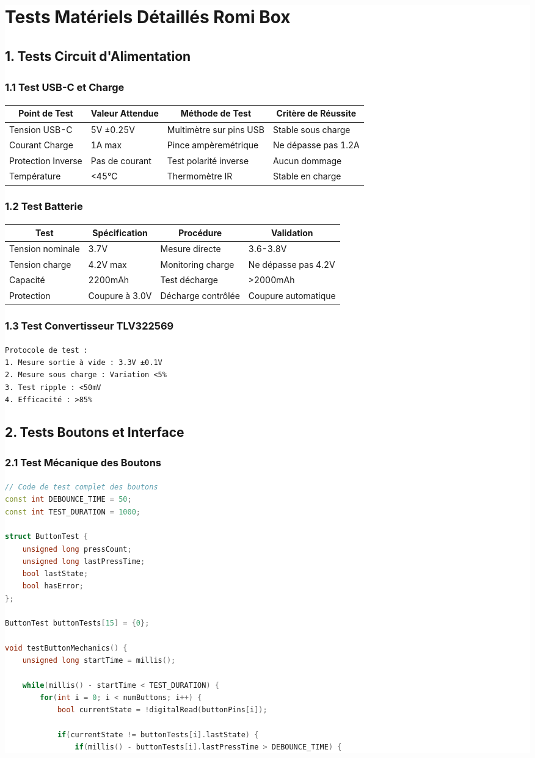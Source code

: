 # Tests Matériels Détaillés Romi Box

## 1. Tests Circuit d'Alimentation

### 1.1 Test USB-C et Charge
| Point de Test | Valeur Attendue | Méthode de Test | Critère de Réussite |
|--------------|-----------------|-----------------|-------------------|
| Tension USB-C | 5V ±0.25V | Multimètre sur pins USB | Stable sous charge |
| Courant Charge | 1A max | Pince ampèremétrique | Ne dépasse pas 1.2A |
| Protection Inverse | Pas de courant | Test polarité inverse | Aucun dommage |
| Température | <45°C | Thermomètre IR | Stable en charge |

### 1.2 Test Batterie
| Test | Spécification | Procédure | Validation |
|------|---------------|-----------|------------|
| Tension nominale | 3.7V | Mesure directe | 3.6-3.8V |
| Tension charge | 4.2V max | Monitoring charge | Ne dépasse pas 4.2V |
| Capacité | 2200mAh | Test décharge | >2000mAh |
| Protection | Coupure à 3.0V | Décharge contrôlée | Coupure automatique |

### 1.3 Test Convertisseur TLV322569
```
Protocole de test :
1. Mesure sortie à vide : 3.3V ±0.1V
2. Mesure sous charge : Variation <5%
3. Test ripple : <50mV
4. Efficacité : >85%
```

## 2. Tests Boutons et Interface

### 2.1 Test Mécanique des Boutons
```cpp
// Code de test complet des boutons
const int DEBOUNCE_TIME = 50;
const int TEST_DURATION = 1000;

struct ButtonTest {
    unsigned long pressCount;
    unsigned long lastPressTime;
    bool lastState;
    bool hasError;
};

ButtonTest buttonTests[15] = {0};

void testButtonMechanics() {
    unsigned long startTime = millis();
    
    while(millis() - startTime < TEST_DURATION) {
        for(int i = 0; i < numButtons; i++) {
            bool currentState = !digitalRead(buttonPins[i]);
            
            if(currentState != buttonTests[i].lastState) {
                if(millis() - buttonTests[i].lastPressTime > DEBOUNCE_TIME) {
```
